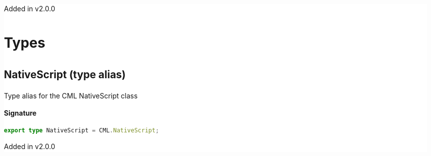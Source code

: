 Added in v2.0.0

# Types

## NativeScript (type alias)

Type alias for the CML NativeScript class

**Signature**

```ts
export type NativeScript = CML.NativeScript;
```

Added in v2.0.0
